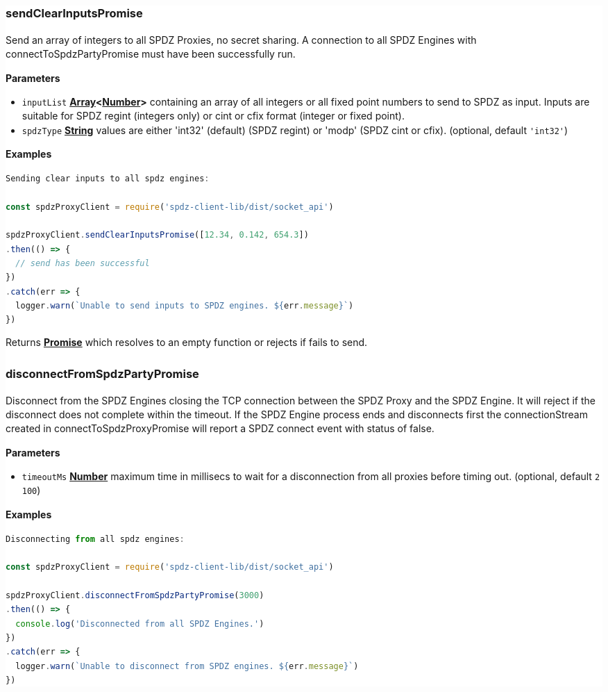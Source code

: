 ### sendClearInputsPromise

Send an array of integers to all SPDZ Proxies, no secret sharing. A connection to all SPDZ Engines with connectToSpdzPartyPromise must have been successfully run.

**Parameters**

-   `inputList` **[Array](https://developer.mozilla.org/en-US/docs/Web/JavaScript/Reference/Global_Objects/Array)&lt;[Number](https://developer.mozilla.org/en-US/docs/Web/JavaScript/Reference/Global_Objects/Number)>** containing an array of all integers or all fixed point numbers to send to SPDZ as input.
    Inputs are suitable for SPDZ regint (integers only) or cint or cfix format (integer or fixed point).
-   `spdzType` **[String](https://developer.mozilla.org/en-US/docs/Web/JavaScript/Reference/Global_Objects/String)** values are either 'int32' (default) (SPDZ regint) or 'modp' (SPDZ cint or cfix). (optional, default `'int32'`)

**Examples**

```javascript
Sending clear inputs to all spdz engines:

const spdzProxyClient = require('spdz-client-lib/dist/socket_api')

spdzProxyClient.sendClearInputsPromise([12.34, 0.142, 654.3])
.then(() => {
  // send has been successful
})
.catch(err => {
  logger.warn(`Unable to send inputs to SPDZ engines. ${err.message}`)
})
```

Returns **[Promise](https://developer.mozilla.org/en-US/docs/Web/JavaScript/Reference/Global_Objects/Promise)** which resolves to an empty function or rejects if fails to send.

### disconnectFromSpdzPartyPromise

Disconnect from the SPDZ Engines closing the TCP connection between the SPDZ Proxy and the SPDZ Engine. It will reject if the disconnect does not complete within the timeout.
If the SPDZ Engine process ends and disconnects first the connectionStream created in connectToSpdzProxyPromise will report a SPDZ connect event with status of false.

**Parameters**

-   `timeoutMs` **[Number](https://developer.mozilla.org/en-US/docs/Web/JavaScript/Reference/Global_Objects/Number)** maximum time in millisecs to wait for a disconnection from all proxies before timing out. (optional, default `2100`)

**Examples**

```javascript
Disconnecting from all spdz engines:

const spdzProxyClient = require('spdz-client-lib/dist/socket_api')

spdzProxyClient.disconnectFromSpdzPartyPromise(3000)
.then(() => {
  console.log('Disconnected from all SPDZ Engines.')
})
.catch(err => {
  logger.warn(`Unable to disconnect from SPDZ engines. ${err.message}`)
})
```
